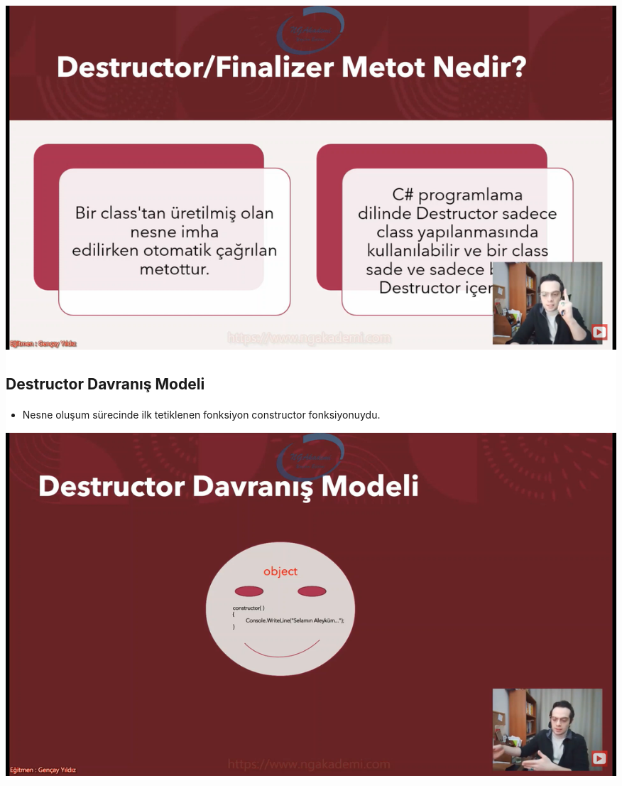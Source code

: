 <img src = "12.png" width="auto">

## Destructor Davranış Modeli
- Nesne oluşum sürecinde ilk tetiklenen fonksiyon constructor fonksiyonuydu.

<img src = "13.png" width="auto">
